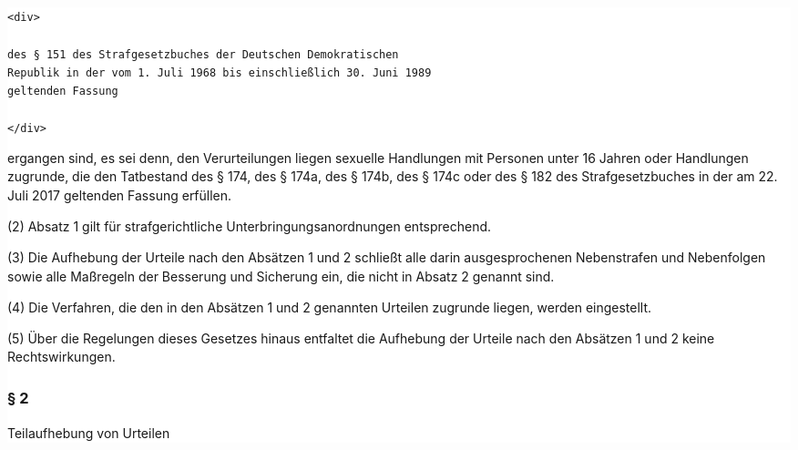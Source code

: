     <div>
    
    des § 151 des Strafgesetzbuches der Deutschen Demokratischen
    Republik in der vom 1. Juli 1968 bis einschließlich 30. Juni 1989
    geltenden Fassung
    
    </div>

ergangen sind, es sei denn, den Verurteilungen liegen sexuelle
Handlungen mit Personen unter 16 Jahren oder Handlungen zugrunde, die
den Tatbestand des § 174, des § 174a, des § 174b, des § 174c oder des §
182 des Strafgesetzbuches in der am 22. Juli 2017 geltenden Fassung
erfüllen.

</div>

<div class="jurAbsatz">

(2) Absatz 1 gilt für strafgerichtliche Unterbringungsanordnungen
entsprechend.

</div>

<div class="jurAbsatz">

(3) Die Aufhebung der Urteile nach den Absätzen 1 und 2 schließt alle
darin ausgesprochenen Nebenstrafen und Nebenfolgen sowie alle Maßregeln
der Besserung und Sicherung ein, die nicht in Absatz 2 genannt sind.

</div>

<div class="jurAbsatz">

(4) Die Verfahren, die den in den Absätzen 1 und 2 genannten Urteilen
zugrunde liegen, werden eingestellt.

</div>

<div class="jurAbsatz">

(5) Über die Regelungen dieses Gesetzes hinaus entfaltet die Aufhebung
der Urteile nach den Absätzen 1 und 2 keine Rechtswirkungen.

</div>

</div>

</div>

</div>

<span id="BJNR244310017BJNE000200000.html"></span>

### § 2  
Teilaufhebung von Urteilen

<div>

<div class="jnhtml">

<div>
